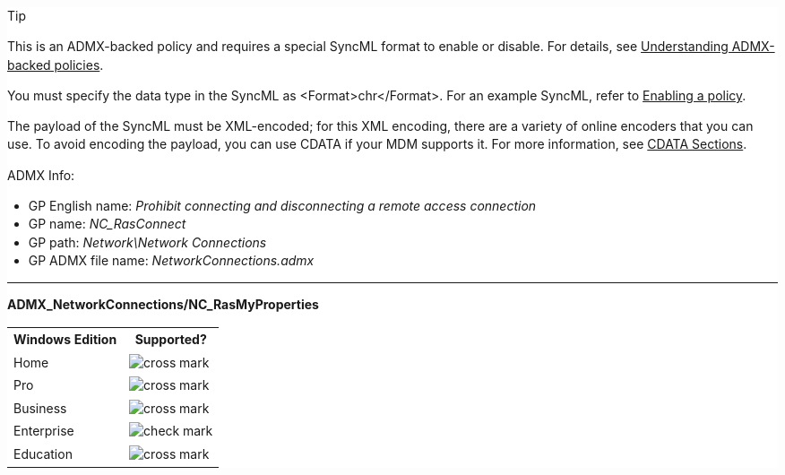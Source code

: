 
> [!TIP]
> This is an ADMX-backed policy and requires a special SyncML format to enable or disable. For details, see [Understanding ADMX-backed policies](./understanding-admx-backed-policies.md).
> 
> You must specify the data type in the SyncML as &lt;Format&gt;chr&lt;/Format&gt;. For an example SyncML, refer to [Enabling a policy](./understanding-admx-backed-policies.md#enabling-a-policy).
> 
> The payload of the SyncML must be XML-encoded; for this XML encoding, there are a variety of online encoders that you can use. To avoid encoding the payload, you can use CDATA if your MDM supports it. For more information, see [CDATA Sections](http://www.w3.org/TR/REC-xml/#sec-cdata-sect).


ADMX Info:  
-   GP English name: *Prohibit connecting and disconnecting a remote access connection*
-   GP name: *NC_RasConnect*
-   GP path: *Network\Network Connections*
-   GP ADMX file name: *NetworkConnections.admx*



<hr/>


<a href="" id="admx-networkconnections-nc-rasmyproperties"></a>**ADMX_NetworkConnections/NC_RasMyProperties**  


<table>
<tr>
    <th>Windows Edition</th>
    <th>Supported?</th>
</tr>
<tr>
    <td>Home</td>
    <td><img src="images/crossmark.png" alt="cross mark" /></td>
</tr>
<tr>
    <td>Pro</td>
    <td><img src="images/crossmark.png" alt="cross mark" /></td>
</tr>
<tr>
    <td>Business</td>
    <td><img src="images/crossmark.png" alt="cross mark" /></td>
</tr>
<tr>
    <td>Enterprise</td>
    <td><img src="images/checkmark.png" alt="check mark" /></td>
</tr>
<tr>
    <td>Education</td>
    <td><img src="images/crossmark.png" alt="cross mark" /></td>
</tr>
</table>
